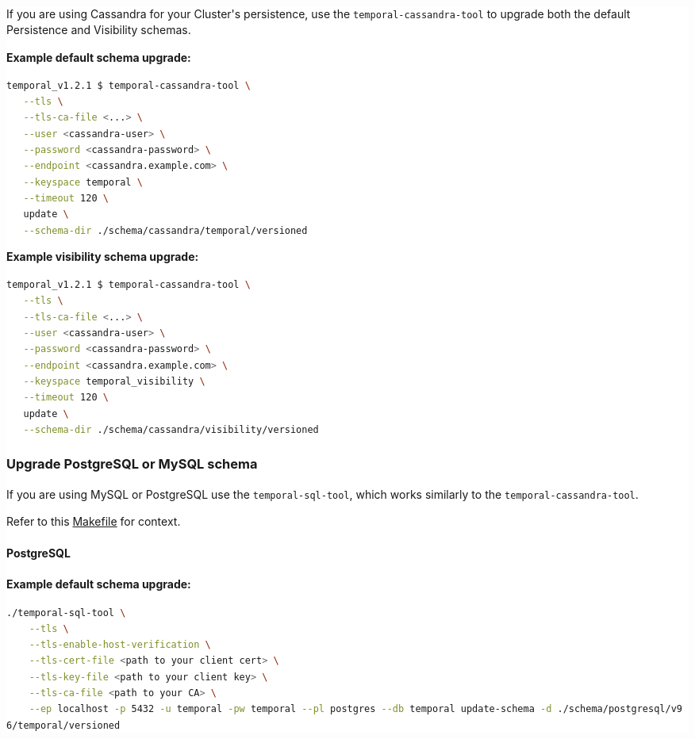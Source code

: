 If you are using Cassandra for your Cluster's persistence, use the `temporal-cassandra-tool` to upgrade both the default Persistence and Visibility schemas.

**Example default schema upgrade:**

```bash
temporal_v1.2.1 $ temporal-cassandra-tool \
   --tls \
   --tls-ca-file <...> \
   --user <cassandra-user> \
   --password <cassandra-password> \
   --endpoint <cassandra.example.com> \
   --keyspace temporal \
   --timeout 120 \
   update \
   --schema-dir ./schema/cassandra/temporal/versioned
```

**Example visibility schema upgrade:**

```bash
temporal_v1.2.1 $ temporal-cassandra-tool \
   --tls \
   --tls-ca-file <...> \
   --user <cassandra-user> \
   --password <cassandra-password> \
   --endpoint <cassandra.example.com> \
   --keyspace temporal_visibility \
   --timeout 120 \
   update \
   --schema-dir ./schema/cassandra/visibility/versioned
```

### Upgrade PostgreSQL or MySQL schema

If you are using MySQL or PostgreSQL use the `temporal-sql-tool`, which works similarly to the `temporal-cassandra-tool`.

Refer to this [Makefile](https://github.com/temporalio/temporal/blob/v1.4.1/Makefile#L367-L383) for context.

#### PostgreSQL

**Example default schema upgrade:**

```bash
./temporal-sql-tool \
	--tls \
	--tls-enable-host-verification \
	--tls-cert-file <path to your client cert> \
	--tls-key-file <path to your client key> \
	--tls-ca-file <path to your CA> \
	--ep localhost -p 5432 -u temporal -pw temporal --pl postgres --db temporal update-schema -d ./schema/postgresql/v96/temporal/versioned
```
